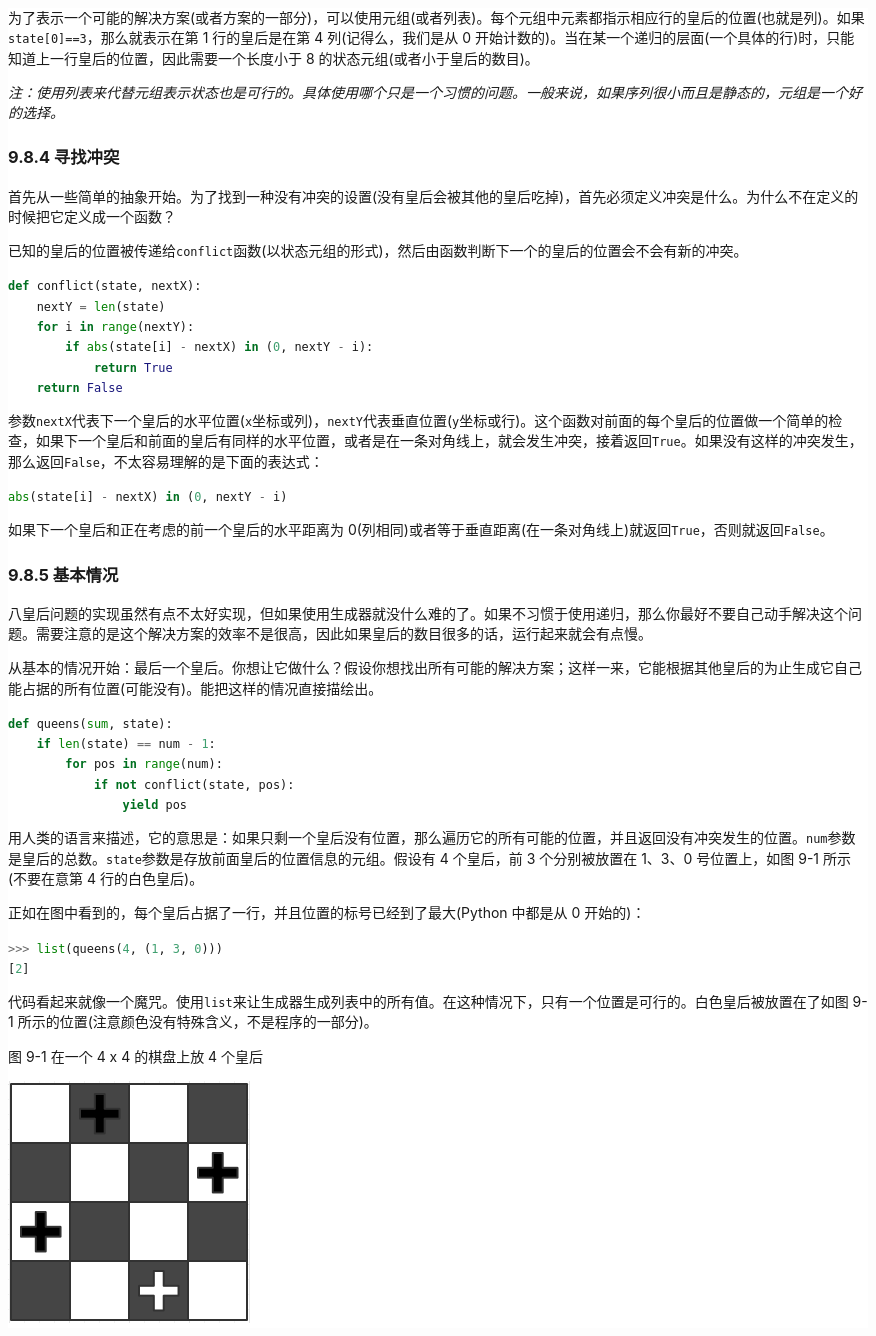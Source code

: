 为了表示一个可能的解决方案(或者方案的一部分)，可以使用元组(或者列表)。每个元组中元素都指示相应行的皇后的位置(也就是列)。如果`state[0]==3`，那么就表示在第 1 行的皇后是在第 4 列(记得么，我们是从 0 开始计数的)。当在某一个递归的层面(一个具体的行)时，只能知道上一行皇后的位置，因此需要一个长度小于 8 的状态元组(或者小于皇后的数目)。

*注：使用列表来代替元组表示状态也是可行的。具体使用哪个只是一个习惯的问题。一般来说，如果序列很小而且是静态的，元组是一个好的选择。*

### 9.8.4 寻找冲突

首先从一些简单的抽象开始。为了找到一种没有冲突的设置(没有皇后会被其他的皇后吃掉)，首先必须定义冲突是什么。为什么不在定义的时候把它定义成一个函数？

已知的皇后的位置被传递给`conflict`函数(以状态元组的形式)，然后由函数判断下一个的皇后的位置会不会有新的冲突。

```py
def conflict(state, nextX):
    nextY = len(state)
    for i in range(nextY):
        if abs(state[i] - nextX) in (0, nextY - i):
            return True
    return False 
```

参数`nextX`代表下一个皇后的水平位置(`x`坐标或列)，`nextY`代表垂直位置(`y`坐标或行)。这个函数对前面的每个皇后的位置做一个简单的检查，如果下一个皇后和前面的皇后有同样的水平位置，或者是在一条对角线上，就会发生冲突，接着返回`True`。如果没有这样的冲突发生，那么返回`False`，不太容易理解的是下面的表达式：

```py
abs(state[i] - nextX) in (0, nextY - i) 
```

如果下一个皇后和正在考虑的前一个皇后的水平距离为 0(列相同)或者等于垂直距离(在一条对角线上)就返回`True`，否则就返回`False`。

### 9.8.5 基本情况

八皇后问题的实现虽然有点不太好实现，但如果使用生成器就没什么难的了。如果不习惯于使用递归，那么你最好不要自己动手解决这个问题。需要注意的是这个解决方案的效率不是很高，因此如果皇后的数目很多的话，运行起来就会有点慢。

从基本的情况开始：最后一个皇后。你想让它做什么？假设你想找出所有可能的解决方案；这样一来，它能根据其他皇后的为止生成它自己能占据的所有位置(可能没有)。能把这样的情况直接描绘出。

```py
def queens(sum, state):
    if len(state) == num - 1:
        for pos in range(num):
            if not conflict(state, pos):
                yield pos 
```

用人类的语言来描述，它的意思是：如果只剩一个皇后没有位置，那么遍历它的所有可能的位置，并且返回没有冲突发生的位置。`num`参数是皇后的总数。`state`参数是存放前面皇后的位置信息的元组。假设有 4 个皇后，前 3 个分别被放置在 1、3、0 号位置上，如图 9-1 所示(不要在意第 4 行的白色皇后)。

正如在图中看到的，每个皇后占据了一行，并且位置的标号已经到了最大(Python 中都是从 0 开始的)：

```py
>>> list(queens(4, (1, 3, 0)))
[2] 
```

代码看起来就像一个魔咒。使用`list`来让生成器生成列表中的所有值。在这种情况下，只有一个位置是可行的。白色皇后被放置在了如图 9-1 所示的位置(注意颜色没有特殊含义，不是程序的一部分)。

图 9-1 在一个 4 x 4 的棋盘上放 4 个皇后

![](img/29ce5034.png)
